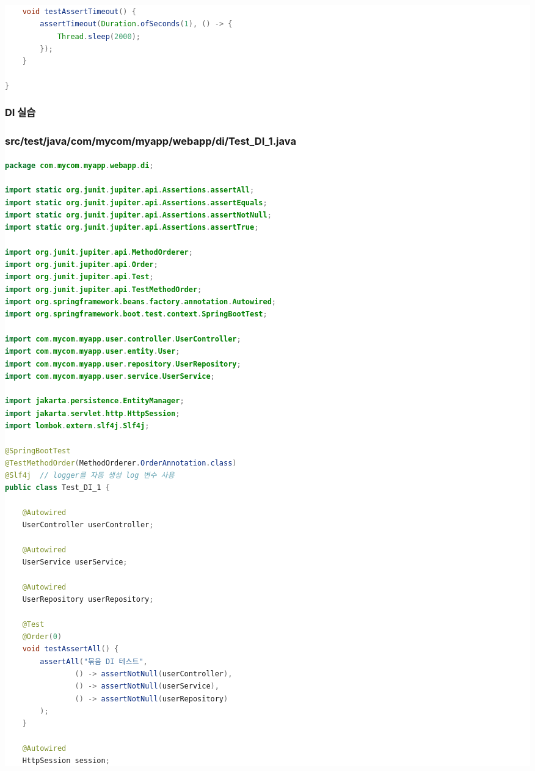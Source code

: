 ```java
	void testAssertTimeout() {
		assertTimeout(Duration.ofSeconds(1), () -> {
			Thread.sleep(2000);
		});
	}
	
}
```

### DI 실습

### src/test/java/com/mycom/myapp/webapp/di/Test_DI_1.java

```java
package com.mycom.myapp.webapp.di;

import static org.junit.jupiter.api.Assertions.assertAll;
import static org.junit.jupiter.api.Assertions.assertEquals;
import static org.junit.jupiter.api.Assertions.assertNotNull;
import static org.junit.jupiter.api.Assertions.assertTrue;

import org.junit.jupiter.api.MethodOrderer;
import org.junit.jupiter.api.Order;
import org.junit.jupiter.api.Test;
import org.junit.jupiter.api.TestMethodOrder;
import org.springframework.beans.factory.annotation.Autowired;
import org.springframework.boot.test.context.SpringBootTest;

import com.mycom.myapp.user.controller.UserController;
import com.mycom.myapp.user.entity.User;
import com.mycom.myapp.user.repository.UserRepository;
import com.mycom.myapp.user.service.UserService;

import jakarta.persistence.EntityManager;
import jakarta.servlet.http.HttpSession;
import lombok.extern.slf4j.Slf4j;

@SpringBootTest
@TestMethodOrder(MethodOrderer.OrderAnnotation.class)
@Slf4j  // logger를 자동 생성 log 변수 사용
public class Test_DI_1 {
	
	@Autowired
	UserController userController;
	
	@Autowired
	UserService userService;
	
	@Autowired
	UserRepository userRepository;
	
	@Test
	@Order(0)
	void testAssertAll() {
		assertAll("묶음 DI 테스트", 
				() -> assertNotNull(userController), 
				() -> assertNotNull(userService),
				() -> assertNotNull(userRepository)
		);
	}
	
	@Autowired
	HttpSession session;
```